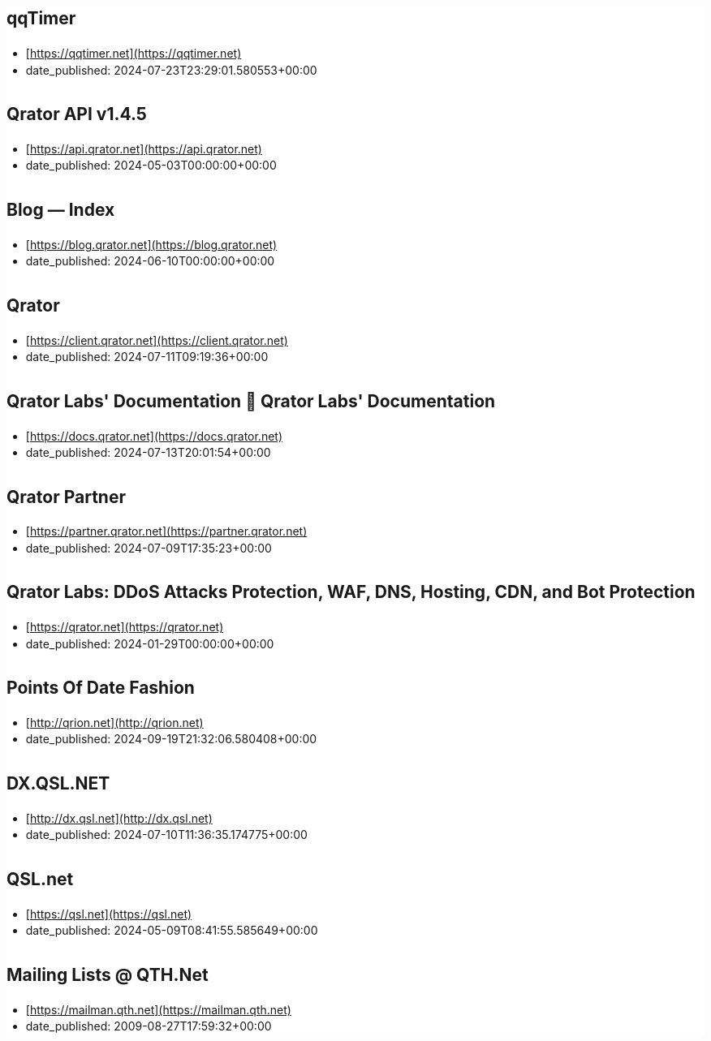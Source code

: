  ## qqTimer
 - [https://qqtimer.net](https://qqtimer.net)
 - date_published: 2024-07-23T23:29:01.580553+00:00

 ## Qrator API v1.4.5
 - [https://api.qrator.net](https://api.qrator.net)
 - date_published: 2024-05-03T00:00:00+00:00

 ## Blog — Index
 - [https://blog.qrator.net](https://blog.qrator.net)
 - date_published: 2024-06-10T00:00:00+00:00

 ## Qrator
 - [https://client.qrator.net](https://client.qrator.net)
 - date_published: 2024-07-11T09:19:36+00:00

 ## Qrator Labs' Documentation 🚀 Qrator Labs' Documentation
 - [https://docs.qrator.net](https://docs.qrator.net)
 - date_published: 2024-07-13T20:01:54+00:00

 ## Qrator Partner
 - [https://partner.qrator.net](https://partner.qrator.net)
 - date_published: 2024-07-09T17:35:23+00:00

 ## Qrator Labs: DDoS Attacks Protection, WAF, DNS, Hosting, CDN, and Bot Protection
 - [https://qrator.net](https://qrator.net)
 - date_published: 2024-01-29T00:00:00+00:00

 ## Points Of Date Fashion
 - [http://qrion.net](http://qrion.net)
 - date_published: 2024-09-19T21:32:06.580408+00:00

 ## DX.QSL.NET
 - [http://dx.qsl.net](http://dx.qsl.net)
 - date_published: 2024-07-10T11:36:35.174775+00:00

 ## QSL.net
 - [https://qsl.net](https://qsl.net)
 - date_published: 2024-05-09T08:41:55.585649+00:00

 ## Mailing Lists @ QTH.Net
 - [https://mailman.qth.net](https://mailman.qth.net)
 - date_published: 2009-08-27T17:59:32+00:00
